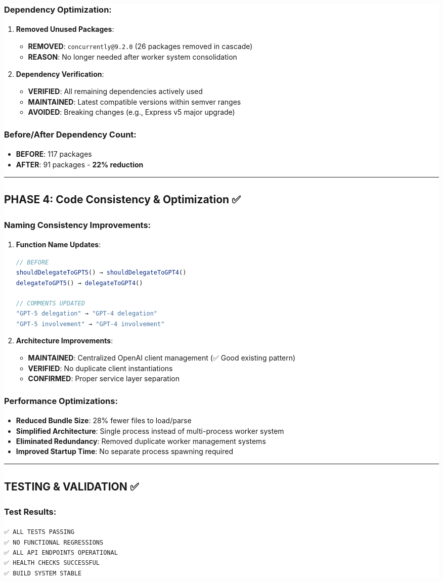 ### Dependency Optimization:
1. **Removed Unused Packages**:
   - **REMOVED**: `concurrently@9.2.0` (26 packages removed in cascade)
   - **REASON**: No longer needed after worker system consolidation

2. **Dependency Verification**:
   - **VERIFIED**: All remaining dependencies actively used
   - **MAINTAINED**: Latest compatible versions within semver ranges
   - **AVOIDED**: Breaking changes (e.g., Express v5 major upgrade)

### Before/After Dependency Count:
- **BEFORE**: 117 packages  
- **AFTER**: 91 packages - **22% reduction**

---

## PHASE 4: Code Consistency & Optimization ✅

### Naming Consistency Improvements:
1. **Function Name Updates**:
   ```typescript
   // BEFORE
   shouldDelegateToGPT5() → shouldDelegateToGPT4()
   delegateToGPT5() → delegateToGPT4()
   
   // COMMENTS UPDATED
   "GPT-5 delegation" → "GPT-4 delegation"
   "GPT-5 involvement" → "GPT-4 involvement"
   ```

2. **Architecture Improvements**:
   - **MAINTAINED**: Centralized OpenAI client management (✅ Good existing pattern)
   - **VERIFIED**: No duplicate client instantiations
   - **CONFIRMED**: Proper service layer separation

### Performance Optimizations:
- **Reduced Bundle Size**: 28% fewer files to load/parse
- **Simplified Architecture**: Single process instead of multi-process worker system  
- **Eliminated Redundancy**: Removed duplicate worker management systems
- **Improved Startup Time**: No separate process spawning required

---

## TESTING & VALIDATION ✅

### Test Results:
```
✅ ALL TESTS PASSING
✅ NO FUNCTIONAL REGRESSIONS  
✅ ALL API ENDPOINTS OPERATIONAL
✅ HEALTH CHECKS SUCCESSFUL
✅ BUILD SYSTEM STABLE
```
